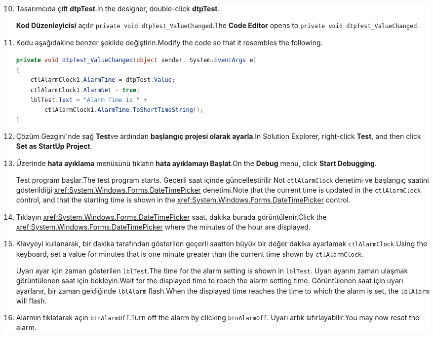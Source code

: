 10. <span data-ttu-id="dc4e1-294">Tasarımcıda çift **dtpTest**.</span><span class="sxs-lookup"><span data-stu-id="dc4e1-294">In the designer, double-click **dtpTest**.</span></span>  
  
     <span data-ttu-id="dc4e1-295">**Kod Düzenleyicisi** açılır `private void dtpTest_ValueChanged`.</span><span class="sxs-lookup"><span data-stu-id="dc4e1-295">The **Code Editor** opens to `private void dtpTest_ValueChanged`.</span></span>  
  
11. <span data-ttu-id="dc4e1-296">Kodu aşağıdakine benzer şekilde değiştirin.</span><span class="sxs-lookup"><span data-stu-id="dc4e1-296">Modify the code so that it resembles the following.</span></span>  
  
    ```csharp  
    private void dtpTest_ValueChanged(object sender, System.EventArgs e)  
    {  
        ctlAlarmClock1.AlarmTime = dtpTest.Value;  
        ctlAlarmClock1.AlarmSet = true;  
        lblTest.Text = "Alarm Time is " +  
            ctlAlarmClock1.AlarmTime.ToShortTimeString();  
    }  
    ```  
  
12. <span data-ttu-id="dc4e1-297">Çözüm Gezgini'nde sağ **Test**ve ardından **başlangıç projesi olarak ayarla**.</span><span class="sxs-lookup"><span data-stu-id="dc4e1-297">In Solution Explorer, right-click **Test**, and then click **Set as StartUp Project**.</span></span>  
  
13. <span data-ttu-id="dc4e1-298">Üzerinde **hata ayıklama** menüsünü tıklatın **hata ayıklamayı Başlat**.</span><span class="sxs-lookup"><span data-stu-id="dc4e1-298">On the **Debug** menu, click **Start Debugging**.</span></span>  
  
     <span data-ttu-id="dc4e1-299">Test program başlar.</span><span class="sxs-lookup"><span data-stu-id="dc4e1-299">The test program starts.</span></span> <span data-ttu-id="dc4e1-300">Geçerli saat içinde güncelleştirilir Not `ctlAlarmClock` denetimi ve başlangıç saatini gösterildiği <xref:System.Windows.Forms.DateTimePicker> denetimi.</span><span class="sxs-lookup"><span data-stu-id="dc4e1-300">Note that the current time is updated in the `ctlAlarmClock` control, and that the starting time is shown in the <xref:System.Windows.Forms.DateTimePicker> control.</span></span>  
  
14. <span data-ttu-id="dc4e1-301">Tıklayın <xref:System.Windows.Forms.DateTimePicker> saat, dakika burada görüntülenir.</span><span class="sxs-lookup"><span data-stu-id="dc4e1-301">Click the <xref:System.Windows.Forms.DateTimePicker> where the minutes of the hour are displayed.</span></span>  
  
15. <span data-ttu-id="dc4e1-302">Klavyeyi kullanarak, bir dakika tarafından gösterilen geçerli saatten büyük bir değer dakika ayarlamak `ctlAlarmClock`.</span><span class="sxs-lookup"><span data-stu-id="dc4e1-302">Using the keyboard, set a value for minutes that is one minute greater than the current time shown by `ctlAlarmClock`.</span></span>  
  
     <span data-ttu-id="dc4e1-303">Uyarı ayar için zaman gösterilen `lblTest`.</span><span class="sxs-lookup"><span data-stu-id="dc4e1-303">The time for the alarm setting is shown in `lblTest`.</span></span> <span data-ttu-id="dc4e1-304">Uyarı ayarını zaman ulaşmak görüntülenen saat için bekleyin.</span><span class="sxs-lookup"><span data-stu-id="dc4e1-304">Wait for the displayed time to reach the alarm setting time.</span></span> <span data-ttu-id="dc4e1-305">Görüntülenen saat için uyarı ayarlanır, bir zaman geldiğinde `lblAlarm` flash.</span><span class="sxs-lookup"><span data-stu-id="dc4e1-305">When the displayed time reaches the time to which the alarm is set, the `lblAlarm` will flash.</span></span>  
  
16. <span data-ttu-id="dc4e1-306">Alarmın tıklatarak açın `btnAlarmOff`.</span><span class="sxs-lookup"><span data-stu-id="dc4e1-306">Turn off the alarm by clicking `btnAlarmOff`.</span></span> <span data-ttu-id="dc4e1-307">Uyarı artık sıfırlayabilir.</span><span class="sxs-lookup"><span data-stu-id="dc4e1-307">You may now reset the alarm.</span></span>  
  